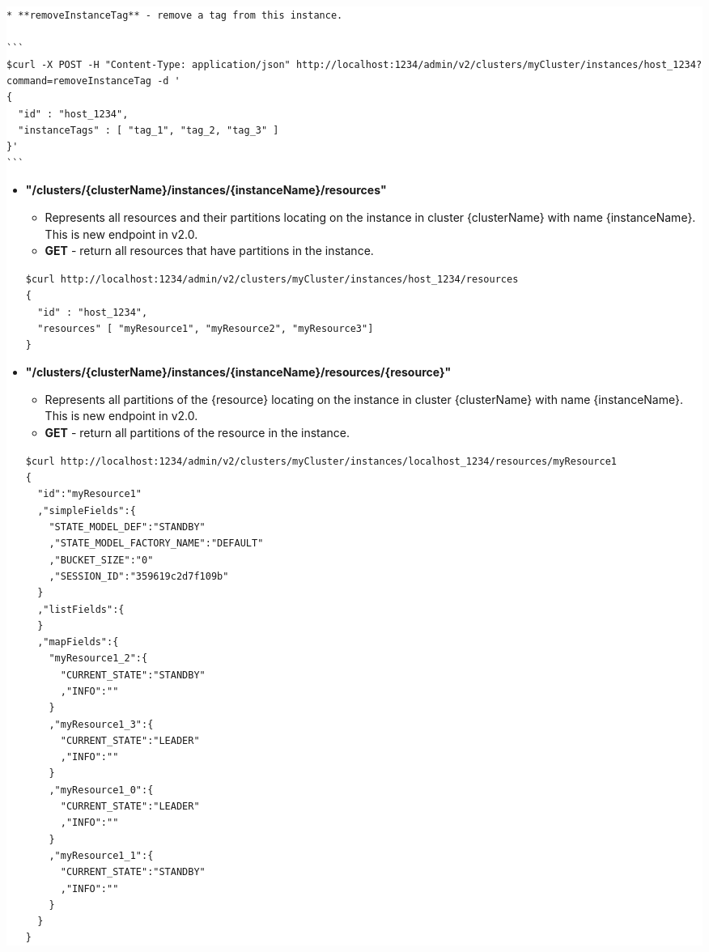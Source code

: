     * **removeInstanceTag** - remove a tag from this instance.

    ```
    $curl -X POST -H "Content-Type: application/json" http://localhost:1234/admin/v2/clusters/myCluster/instances/host_1234?command=removeInstanceTag -d '
    {
      "id" : "host_1234",
      "instanceTags" : [ "tag_1", "tag_2, "tag_3" ]
    }'
    ```

* **"/clusters/{clusterName}/instances/{instanceName}/resources"**
    * Represents all resources and their partitions locating on the instance in cluster {clusterName} with name {instanceName}. This is new endpoint in v2.0.
    * **GET** - return all resources that have partitions in the instance.

    ```
    $curl http://localhost:1234/admin/v2/clusters/myCluster/instances/host_1234/resources
    {
      "id" : "host_1234",
      "resources" [ "myResource1", "myResource2", "myResource3"]
    }
    ```

* **"/clusters/{clusterName}/instances/{instanceName}/resources/{resource}"**
    * Represents all partitions of the {resource}  locating on the instance in cluster {clusterName} with name {instanceName}. This is new endpoint in v2.0.
    * **GET** - return all partitions of the resource in the instance.

    ```
    $curl http://localhost:1234/admin/v2/clusters/myCluster/instances/localhost_1234/resources/myResource1
    {
      "id":"myResource1"
      ,"simpleFields":{
        "STATE_MODEL_DEF":"STANDBY"
        ,"STATE_MODEL_FACTORY_NAME":"DEFAULT"
        ,"BUCKET_SIZE":"0"
        ,"SESSION_ID":"359619c2d7f109b"
      }
      ,"listFields":{
      }
      ,"mapFields":{
        "myResource1_2":{
          "CURRENT_STATE":"STANDBY"
          ,"INFO":""
        }
        ,"myResource1_3":{
          "CURRENT_STATE":"LEADER"
          ,"INFO":""
        }
        ,"myResource1_0":{
          "CURRENT_STATE":"LEADER"
          ,"INFO":""
        }
        ,"myResource1_1":{
          "CURRENT_STATE":"STANDBY"
          ,"INFO":""
        }
      }
    }
    ```

